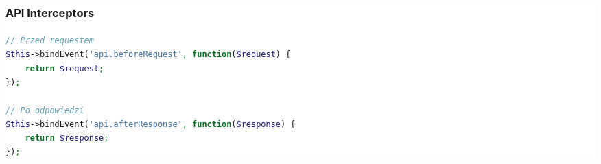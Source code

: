 ### API Interceptors
```php
// Przed requestem
$this->bindEvent('api.beforeRequest', function($request) {
    return $request;
});

// Po odpowiedzi
$this->bindEvent('api.afterResponse', function($response) {
    return $response;
});
```
